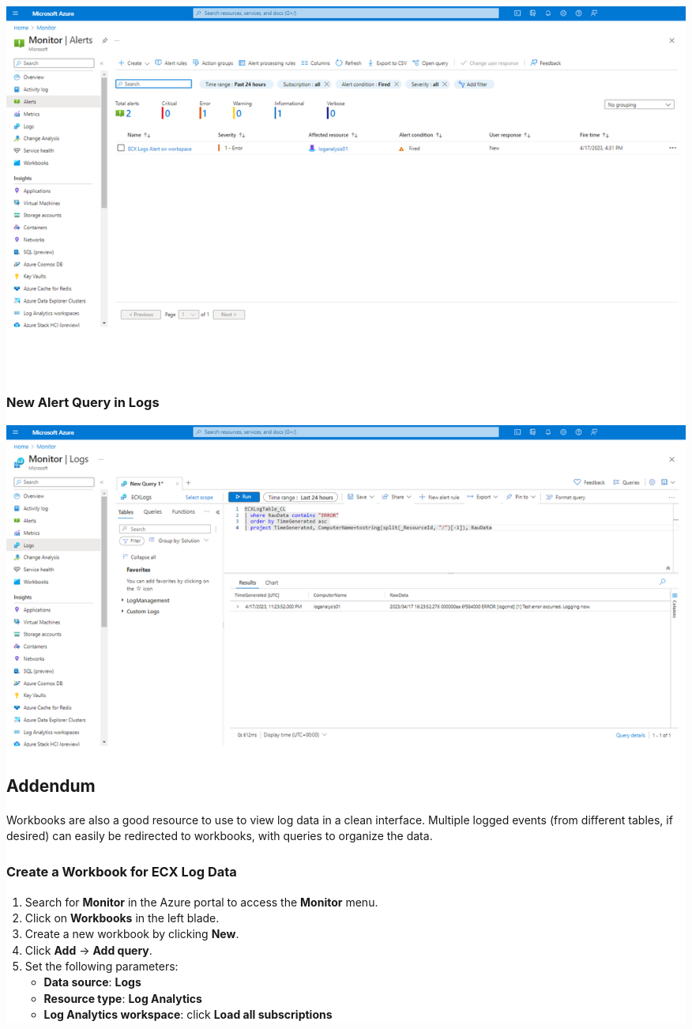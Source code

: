 ![New Alert in Alerts](images/Alert%20Logged.png)
### New Alert Query in Logs
![New Alert Query in Logs](images/Alerted%20Error%20in%20Log.png)

## Addendum
Workbooks are also a good resource to use to view log data in a clean interface. Multiple logged events (from different tables, if desired) can easily be redirected to workbooks, with queries to organize the data.
### Create a Workbook for ECX Log Data
1.	Search for **Monitor** in the Azure portal to access the **Monitor** menu.
2.	Click on **Workbooks** in the left blade.
3.	Create a new workbook by clicking **New**.
4.	Click **Add** -> **Add query**.
5.	Set the following parameters:
    - **Data source**: **Logs**
    - **Resource type**: **Log Analytics**
    - **Log Analytics workspace**: click **Load all subscriptions**